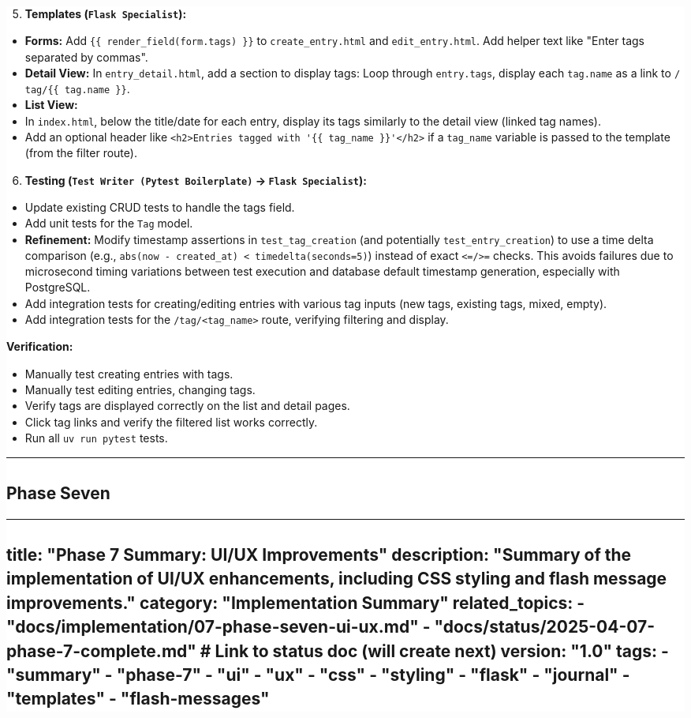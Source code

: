 5. **Templates (`Flask Specialist`):**

- **Forms:** Add `{{ render_field(form.tags) }}` to `create_entry.html` and `edit_entry.html`. Add helper text like "Enter tags separated by commas".
- **Detail View:** In `entry_detail.html`, add a section to display tags: Loop through `entry.tags`, display each `tag.name` as a link to `/tag/{{ tag.name }}`.
- **List View:**
- In `index.html`, below the title/date for each entry, display its tags similarly to the detail view (linked tag names).
- Add an optional header like `<h2>Entries tagged with '{{ tag_name }}'</h2>` if a `tag_name` variable is passed to the template (from the filter route).

6. **Testing (`Test Writer (Pytest Boilerplate)` -> `Flask Specialist`):**

- Update existing CRUD tests to handle the tags field.
- Add unit tests for the `Tag` model.
- **Refinement:** Modify timestamp assertions in `test_tag_creation` (and potentially `test_entry_creation`) to use a time delta comparison (e.g., `abs(now - created_at) < timedelta(seconds=5)`) instead of exact `<=/>=` checks. This avoids failures due to microsecond timing variations between test execution and database default timestamp generation, especially with PostgreSQL.
- Add integration tests for creating/editing entries with various tag inputs (new tags, existing tags, mixed, empty).
- Add integration tests for the `/tag/<tag_name>` route, verifying filtering and display.

**Verification:**

- Manually test creating entries with tags.
- Manually test editing entries, changing tags.
- Verify tags are displayed correctly on the list and detail pages.
- Click tag links and verify the filtered list works correctly.
- Run all `uv run pytest` tests.

---

## Phase Seven

***

title: "Phase 7 Summary: UI/UX Improvements"
description: "Summary of the implementation of UI/UX enhancements, including CSS styling and flash message improvements."
category: "Implementation Summary"
related\_topics:
\- "docs/implementation/07-phase-seven-ui-ux.md"
\- "docs/status/2025-04-07-phase-7-complete.md" # Link to status doc (will create next)
version: "1.0"
tags:
\- "summary"
\- "phase-7"
\- "ui"
\- "ux"
\- "css"
\- "styling"
\- "flask"
\- "journal"
\- "templates"
\- "flash-messages"
-------------------
